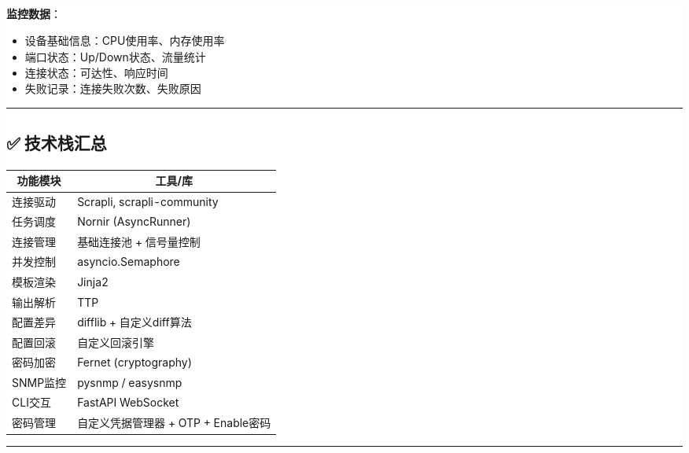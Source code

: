 **监控数据**：
- 设备基础信息：CPU使用率、内存使用率
- 端口状态：Up/Down状态、流量统计
- 连接状态：可达性、响应时间
- 失败记录：连接失败次数、失败原因

---

## ✅ 技术栈汇总

| 功能模块 | 工具/库                             |
| -------- | ----------------------------------- |
| 连接驱动 | Scrapli, scrapli-community          |
| 任务调度 | Nornir (AsyncRunner)                |
| 连接管理 | 基础连接池 + 信号量控制             |
| 并发控制 | asyncio.Semaphore                   |
| 模板渲染 | Jinja2                              |
| 输出解析 | TTP                                 |
| 配置差异 | difflib + 自定义diff算法            |
| 配置回滚 | 自定义回滚引擎                      |
| 密码加密 | Fernet (cryptography)               |
| SNMP监控 | pysnmp / easysnmp                   |
| CLI交互  | FastAPI WebSocket                   |
| 密码管理 | 自定义凭据管理器 + OTP + Enable密码 |

---
